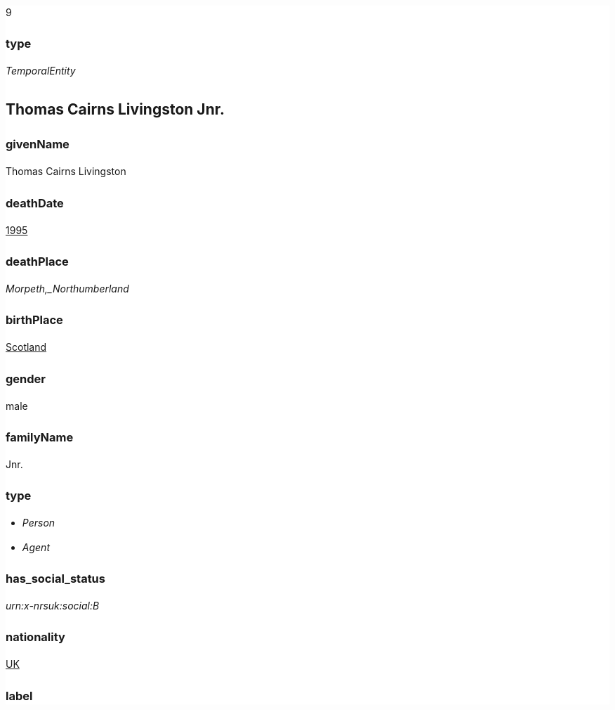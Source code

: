 
9

### type


*TemporalEntity*

## Thomas Cairns Livingston Jnr.

### givenName


Thomas Cairns Livingston

### deathDate


[1995](#1995)

### deathPlace


*Morpeth,_Northumberland*

### birthPlace


[Scotland](#Scotland)

### gender


male

### familyName


Jnr.

### type

 - *Person*

 - *Agent*

### has_social_status


*urn:x-nrsuk:social:B*

### nationality


[UK](#UK)

### label
